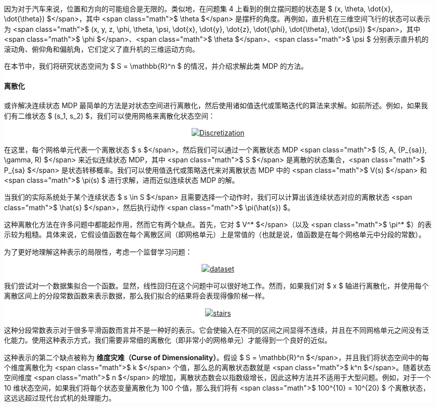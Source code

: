 因为对于汽车来说，位置和方向的可能组合是无限的。类似地，在问题集 4 上看到的倒立摆问题的状态是 <span class="math">$ (x, \theta, \dot{x}, \dot{\theta}) $</span>，其中 <span class="math">$ \theta $</span> 是摆杆的角度。再例如，直升机在三维空间飞行的状态可以表示为 <span class="math">$ (x, y, z, \phi, \theta, \psi, \dot{x}, \dot{y}, \dot{z}, \dot{\phi}, \dot{\theta}, \dot{\psi}) $</span>，其中 <span class="math">$ \phi $</span>、<span class="math">$ \theta $</span>、<span class="math">$ \psi $</span> 分别表示直升机的滚动角、俯仰角和偏航角，它们定义了直升机的三维运动方向。

在本节中，我们将研究状态空间为 <span class="math">$ S = \mathbb{R}^n $</span> 的情况，并介绍求解此类 MDP 的方法。

#### 离散化

或许解决连续状态 MDP 最简单的方法是对状态空间进行离散化，然后使用诸如值迭代或策略迭代的算法来求解。如前所述。例如，如果我们有二维状态 <span class="math">$ (s_1, s_2) $</span>，我们可以使用网格来离散化状态空间：

<div style="text-align: center;">
 <a href="https://s21.ax1x.com/2024/09/22/pAMoIG6.png" data-lightbox="image-13" data-title="Discretization">
  <img src="https://s21.ax1x.com/2024/09/22/pAMoIG6.png" alt="Discretization" style="width:100%;max-width:350px;cursor:pointer">
 </a>
</div>

在这里，每个网格单元代表一个离散状态 <span class="math">$ s $</span>。然后我们可以通过一个离散状态 MDP <span class="math">$ (S, A, \{P_{sa}\}, \gamma, R) $</span> 来近似连续状态 MDP，其中 <span class="math">$ S $</span> 是离散的状态集合，<span class="math">$ P_{sa} $</span> 是状态转移概率。我们可以使用值迭代或策略迭代来对离散状态 MDP 中的 <span class="math">$ V(s) $</span> 和 <span class="math">$ \pi(s) $</span> 进行求解，进而近似连续状态 MDP 的解。

当我们的实际系统处于某个连续状态 <span class="math">$ s \in S $</span> 且需要选择一个动作时，我们可以计算出该连续状态对应的离散状态 <span class="math">$ \hat{s} $</span>，然后执行动作 <span class="math">$ \pi(\hat{s}) $</span>。

这种离散化方法在许多问题中都能起作用，然而它有两个缺点。首先，它对 <span class="math">$ V^* $</span>（以及 <span class="math">$ \pi^* $</span>）的表示较为粗糙。具体来说，它假设值函数在每个离散区间（即网格单元）上是常值的（也就是说，值函数是在每个网格单元中分段的常数）。

为了更好地理解这种表示的局限性，考虑一个监督学习问题：

<div style="text-align: center;">
 <a href="https://s21.ax1x.com/2024/09/22/pAMoOZd.png" data-lightbox="image-13" data-title="dataset">
  <img src="https://s21.ax1x.com/2024/09/22/pAMoOZd.png" alt="dataset" style="width:100%;max-width:350px;cursor:pointer">
 </a>
</div>

我们尝试对一个数据集拟合一个函数。显然，线性回归在这个问题中可以很好地工作。然而，如果我们对 <span class="math">$ x $</span> 轴进行离散化，并使用每个离散区间上的分段常数函数来表示数据，那么我们拟合的结果将会表现得像阶梯一样。

<div style="text-align: center;">
 <a href="https://s21.ax1x.com/2024/09/22/pAMoXdA.png" data-lightbox="image-13" data-title="stairs">
  <img src="https://s21.ax1x.com/2024/09/22/pAMoXdA.png" alt="stairs" style="width:100%;max-width:375px;cursor:pointer">
 </a>
</div>

这种分段常数表示对于很多平滑函数而言并不是一种好的表示。它会使输入在不同的区间之间显得不连续，并且在不同网格单元之间没有泛化能力。使用这种表示方式，我们需要非常细的离散化（即非常小的网格单元）才能得到一个良好的近似。

这种表示的第二个缺点被称为 **维度灾难（Curse of Dimensionality）**。假设 <span class="math">$ S = \mathbb{R}^n $</span>，并且我们将状态空间中的每个维度离散化为 <span class="math">$ k $</span> 个值，那么总的离散状态数就是 <span class="math">$ k^n $</span>。随着状态空间维度 <span class="math">$ n $</span> 的增加，离散状态数会以指数级增长，因此这种方法并不适用于大型问题。例如，对于一个 10 维状态空间，如果我们将每个状态变量离散化为 100 个值，那么我们将有 <span class="math">$ 100^{10} = 10^{20} $</span> 个离散状态，这远远超过现代台式机的处理能力。
